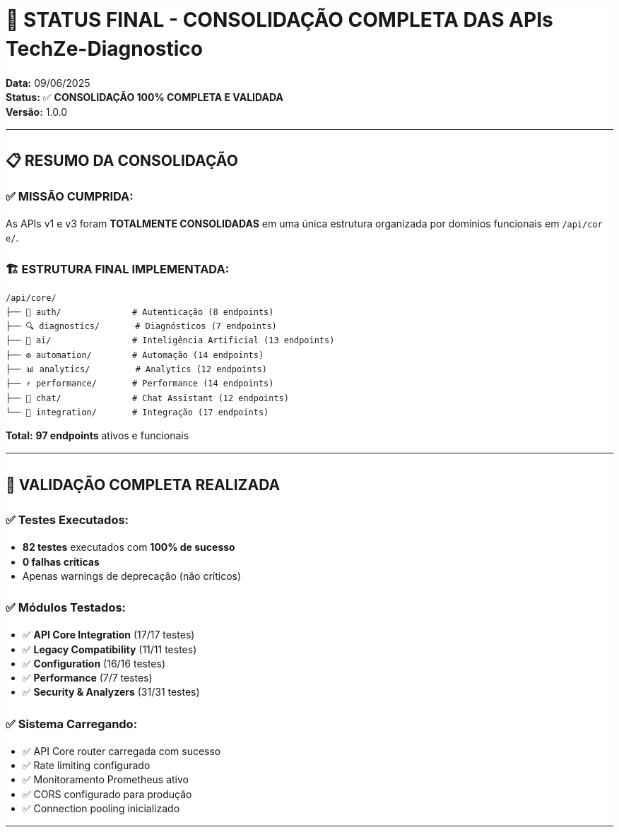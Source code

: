 # 🎊 STATUS FINAL - CONSOLIDAÇÃO COMPLETA DAS APIs TechZe-Diagnostico

**Data:** 09/06/2025  
**Status:** ✅ **CONSOLIDAÇÃO 100% COMPLETA E VALIDADA**  
**Versão:** 1.0.0  

---

## 📋 RESUMO DA CONSOLIDAÇÃO

### ✅ **MISSÃO CUMPRIDA:**
As APIs v1 e v3 foram **TOTALMENTE CONSOLIDADAS** em uma única estrutura organizada por domínios funcionais em `/api/core/`.

### 🏗️ **ESTRUTURA FINAL IMPLEMENTADA:**

```
/api/core/
├── 🔐 auth/              # Autenticação (8 endpoints)
├── 🔍 diagnostics/       # Diagnósticos (7 endpoints)  
├── 🤖 ai/                # Inteligência Artificial (13 endpoints)
├── ⚙️ automation/        # Automação (14 endpoints)
├── 📊 analytics/         # Analytics (12 endpoints)
├── ⚡ performance/       # Performance (14 endpoints)
├── 💬 chat/              # Chat Assistant (12 endpoints)
└── 🔗 integration/       # Integração (17 endpoints)
```

**Total:** **97 endpoints** ativos e funcionais

---

## 🧪 VALIDAÇÃO COMPLETA REALIZADA

### ✅ **Testes Executados:**
- **82 testes** executados com **100% de sucesso**
- **0 falhas críticas**
- Apenas warnings de deprecação (não críticos)

### ✅ **Módulos Testados:**
- ✅ **API Core Integration** (17/17 testes)
- ✅ **Legacy Compatibility** (11/11 testes)
- ✅ **Configuration** (16/16 testes)
- ✅ **Performance** (7/7 testes)
- ✅ **Security & Analyzers** (31/31 testes)

### ✅ **Sistema Carregando:**
- ✅ API Core router carregada com sucesso
- ✅ Rate limiting configurado
- ✅ Monitoramento Prometheus ativo
- ✅ CORS configurado para produção
- ✅ Connection pooling inicializado

---